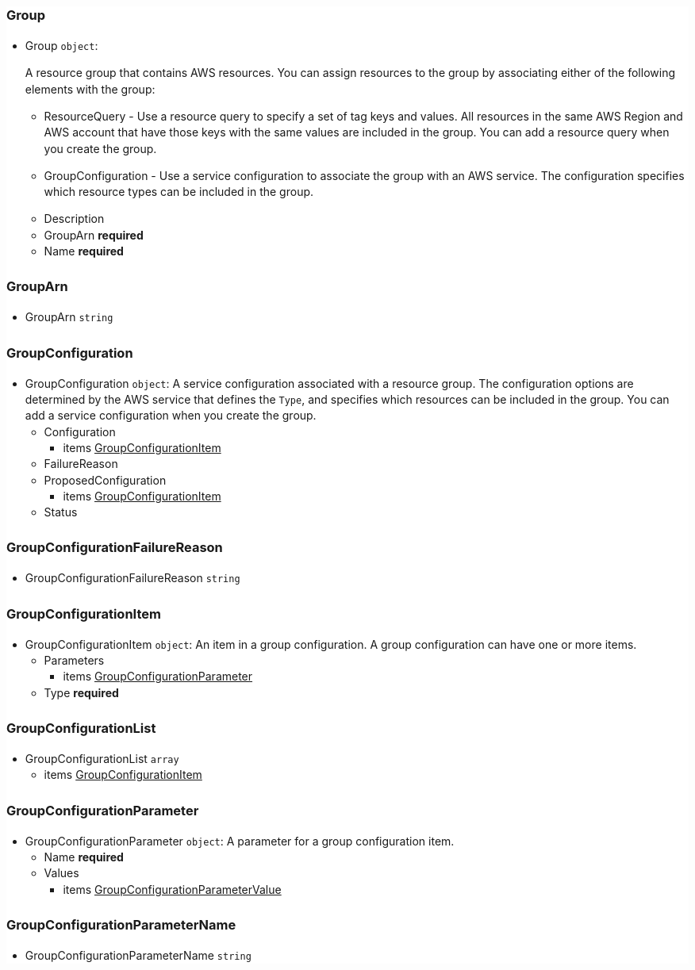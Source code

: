 ### Group
* Group `object`: <p>A resource group that contains AWS resources. You can assign resources to the group by associating either of the following elements with the group:</p> <ul> <li> <p> <a>ResourceQuery</a> - Use a resource query to specify a set of tag keys and values. All resources in the same AWS Region and AWS account that have those keys with the same values are included in the group. You can add a resource query when you create the group.</p> </li> <li> <p> <a>GroupConfiguration</a> - Use a service configuration to associate the group with an AWS service. The configuration specifies which resource types can be included in the group.</p> </li> </ul>
  * Description
  * GroupArn **required**
  * Name **required**

### GroupArn
* GroupArn `string`

### GroupConfiguration
* GroupConfiguration `object`: A service configuration associated with a resource group. The configuration options are determined by the AWS service that defines the <code>Type</code>, and specifies which resources can be included in the group. You can add a service configuration when you create the group.
  * Configuration
    * items [GroupConfigurationItem](#groupconfigurationitem)
  * FailureReason
  * ProposedConfiguration
    * items [GroupConfigurationItem](#groupconfigurationitem)
  * Status

### GroupConfigurationFailureReason
* GroupConfigurationFailureReason `string`

### GroupConfigurationItem
* GroupConfigurationItem `object`: An item in a group configuration. A group configuration can have one or more items.
  * Parameters
    * items [GroupConfigurationParameter](#groupconfigurationparameter)
  * Type **required**

### GroupConfigurationList
* GroupConfigurationList `array`
  * items [GroupConfigurationItem](#groupconfigurationitem)

### GroupConfigurationParameter
* GroupConfigurationParameter `object`: A parameter for a group configuration item.
  * Name **required**
  * Values
    * items [GroupConfigurationParameterValue](#groupconfigurationparametervalue)

### GroupConfigurationParameterName
* GroupConfigurationParameterName `string`
